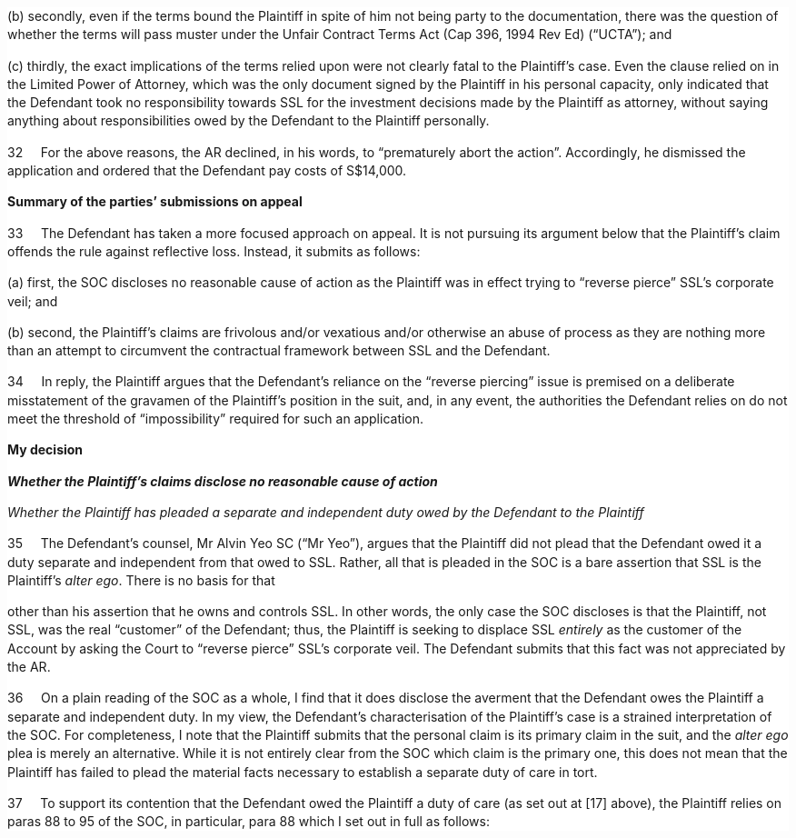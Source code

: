  (b) secondly, even if the terms bound the Plaintiff in spite of him not being party to the documentation, there was the question of whether the terms will pass muster under the Unfair Contract Terms Act (Cap 396, 1994 Rev Ed) (“UCTA”); and 

 (c) thirdly, the exact implications of the terms relied upon were not clearly fatal to the Plaintiff’s case. Even the clause relied on in the Limited Power of Attorney, which was the only document signed by the Plaintiff in his personal capacity, only indicated that the Defendant took no responsibility towards SSL for the investment decisions made by the Plaintiff as attorney, without saying anything about responsibilities owed by the Defendant to the Plaintiff personally. 

32     For the above reasons, the AR declined, in his words, to “prematurely abort the action”. Accordingly, he dismissed the application and ordered that the Defendant pay costs of S$14,000. 

**Summary of the parties’ submissions on appeal** 

33     The Defendant has taken a more focused approach on appeal. It is not pursuing its argument below that the Plaintiff’s claim offends the rule against reflective loss. Instead, it submits as follows: 

 (a) first, the SOC discloses no reasonable cause of action as the Plaintiff was in effect trying to “reverse pierce” SSL’s corporate veil; and 

 (b) second, the Plaintiff’s claims are frivolous and/or vexatious and/or otherwise an abuse of process as they are nothing more than an attempt to circumvent the contractual framework between SSL and the Defendant. 

34     In reply, the Plaintiff argues that the Defendant’s reliance on the “reverse piercing” issue is premised on a deliberate misstatement of the gravamen of the Plaintiff’s position in the suit, and, in any event, the authorities the Defendant relies on do not meet the threshold of “impossibility” required for such an application. 

**My decision** 

**_Whether the Plaintiff’s claims disclose no reasonable cause of action_** 

_Whether the Plaintiff has pleaded a separate and independent duty owed by the Defendant to the Plaintiff_ 

35     The Defendant’s counsel, Mr Alvin Yeo SC (“Mr Yeo”), argues that the Plaintiff did not plead that the Defendant owed it a duty separate and independent from that owed to SSL. Rather, all that is pleaded in the SOC is a bare assertion that SSL is the Plaintiff’s _alter ego_. There is no basis for that 


other than his assertion that he owns and controls SSL. In other words, the only case the SOC discloses is that the Plaintiff, not SSL, was the real “customer” of the Defendant; thus, the Plaintiff is seeking to displace SSL _entirely_ as the customer of the Account by asking the Court to “reverse pierce” SSL’s corporate veil. The Defendant submits that this fact was not appreciated by the AR. 

36     On a plain reading of the SOC as a whole, I find that it does disclose the averment that the Defendant owes the Plaintiff a separate and independent duty. In my view, the Defendant’s characterisation of the Plaintiff’s case is a strained interpretation of the SOC. For completeness, I note that the Plaintiff submits that the personal claim is its primary claim in the suit, and the _alter ego_ plea is merely an alternative. While it is not entirely clear from the SOC which claim is the primary one, this does not mean that the Plaintiff has failed to plead the material facts necessary to establish a separate duty of care in tort. 

37     To support its contention that the Defendant owed the Plaintiff a duty of care (as set out at [17] above), the Plaintiff relies on paras 88 to 95 of the SOC, in particular, para 88 which I set out in full as follows: 

